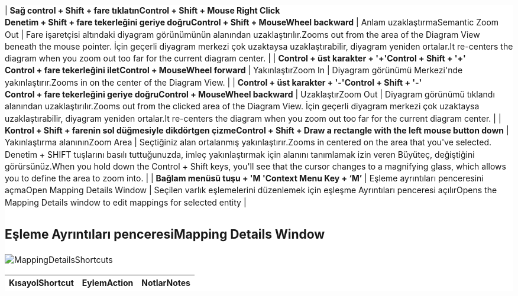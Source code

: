 | <span data-ttu-id="f1ef8-289">**Sağ control + Shift + fare tıklatın**</span><span class="sxs-lookup"><span data-stu-id="f1ef8-289">**Control + Shift + Mouse Right Click**</span></span> <br/> <span data-ttu-id="f1ef8-290">**Denetim + Shift + fare tekerleğini geriye doğru**</span><span class="sxs-lookup"><span data-stu-id="f1ef8-290">**Control + Shift + MouseWheel backward**</span></span> | <span data-ttu-id="f1ef8-291">Anlam uzaklaştırma</span><span class="sxs-lookup"><span data-stu-id="f1ef8-291">Semantic Zoom Out</span></span>           | <span data-ttu-id="f1ef8-292">Fare işaretçisi altındaki diyagram görünümünün alanından uzaklaştırılır.</span><span class="sxs-lookup"><span data-stu-id="f1ef8-292">Zooms out from the area of the Diagram View beneath the mouse pointer.</span></span> <span data-ttu-id="f1ef8-293">İçin geçerli diyagram merkezi çok uzaktaysa uzaklaştırabilir, diyagram yeniden ortalar.</span><span class="sxs-lookup"><span data-stu-id="f1ef8-293">It re-centers the diagram when you zoom out too far for the current diagram center.</span></span>                                                                          |
| <span data-ttu-id="f1ef8-294">**Control + üst karakter + '+'**</span><span class="sxs-lookup"><span data-stu-id="f1ef8-294">**Control + Shift + '+'**</span></span> <br/> <span data-ttu-id="f1ef8-295">**Control + fare tekerleğini ilet**</span><span class="sxs-lookup"><span data-stu-id="f1ef8-295">**Control + MouseWheel forward**</span></span>                        | <span data-ttu-id="f1ef8-296">Yakınlaştır</span><span class="sxs-lookup"><span data-stu-id="f1ef8-296">Zoom In</span></span>                     | <span data-ttu-id="f1ef8-297">Diyagram görünümü Merkezi'nde yakınlaştırır.</span><span class="sxs-lookup"><span data-stu-id="f1ef8-297">Zooms in on the center of the Diagram View.</span></span>                                                                                                                                                                                         |
| <span data-ttu-id="f1ef8-298">**Control + üst karakter + '-'**</span><span class="sxs-lookup"><span data-stu-id="f1ef8-298">**Control + Shift + '-'**</span></span> <br/> <span data-ttu-id="f1ef8-299">**Control + fare tekerleğini geriye doğru**</span><span class="sxs-lookup"><span data-stu-id="f1ef8-299">**Control + MouseWheel backward**</span></span>                       | <span data-ttu-id="f1ef8-300">Uzaklaştır</span><span class="sxs-lookup"><span data-stu-id="f1ef8-300">Zoom Out</span></span>                    | <span data-ttu-id="f1ef8-301">Diyagram görünümü tıklandı alanından uzaklaştırılır.</span><span class="sxs-lookup"><span data-stu-id="f1ef8-301">Zooms out from the clicked area of the Diagram View.</span></span> <span data-ttu-id="f1ef8-302">İçin geçerli diyagram merkezi çok uzaktaysa uzaklaştırabilir, diyagram yeniden ortalar.</span><span class="sxs-lookup"><span data-stu-id="f1ef8-302">It re-centers the diagram when you zoom out too far for the current diagram center.</span></span>                                                                                            |
| <span data-ttu-id="f1ef8-303">**Kontrol + Shift + farenin sol düğmesiyle dikdörtgen çizme**</span><span class="sxs-lookup"><span data-stu-id="f1ef8-303">**Control + Shift + Draw a rectangle with the left mouse button down**</span></span>                  | <span data-ttu-id="f1ef8-304">Yakınlaştırma alanının</span><span class="sxs-lookup"><span data-stu-id="f1ef8-304">Zoom Area</span></span>                   | <span data-ttu-id="f1ef8-305">Seçtiğiniz alan ortalanmış yakınlaştırır.</span><span class="sxs-lookup"><span data-stu-id="f1ef8-305">Zooms in centered on the area that you've selected.</span></span> <span data-ttu-id="f1ef8-306">Denetim + SHIFT tuşlarını basılı tuttuğunuzda, imleç yakınlaştırmak için alanını tanımlamak izin veren Büyüteç, değiştiğini görürsünüz.</span><span class="sxs-lookup"><span data-stu-id="f1ef8-306">When you hold down the Control + Shift keys, you'll see that the cursor changes to a magnifying glass, which allows you to define the area to zoom into.</span></span>                        |
| <span data-ttu-id="f1ef8-307">**Bağlam menüsü tuşu + 'M '**</span><span class="sxs-lookup"><span data-stu-id="f1ef8-307">**Context Menu Key + ‘M’**</span></span>                                                              | <span data-ttu-id="f1ef8-308">Eşleme ayrıntıları penceresini açma</span><span class="sxs-lookup"><span data-stu-id="f1ef8-308">Open Mapping Details Window</span></span> | <span data-ttu-id="f1ef8-309">Seçilen varlık eşlemelerini düzenlemek için eşleşme Ayrıntıları penceresi açılır</span><span class="sxs-lookup"><span data-stu-id="f1ef8-309">Opens the Mapping Details window to edit mappings for selected entity</span></span>                                                                                                                                                               |

## <a name="mapping-details-window"></a><span data-ttu-id="f1ef8-310">Eşleme Ayrıntıları penceresi</span><span class="sxs-lookup"><span data-stu-id="f1ef8-310">Mapping Details Window</span></span>

![MappingDetailsShortcuts](~/ef6/media/mappingdetailsshortcuts.png)

| <span data-ttu-id="f1ef8-312">Kısayol</span><span class="sxs-lookup"><span data-stu-id="f1ef8-312">Shortcut</span></span>                  | <span data-ttu-id="f1ef8-313">Eylem</span><span class="sxs-lookup"><span data-stu-id="f1ef8-313">Action</span></span>         | <span data-ttu-id="f1ef8-314">Notlar</span><span class="sxs-lookup"><span data-stu-id="f1ef8-314">Notes</span></span>                                                                                                                                 |
|:--------------------------|:---------------|:--------------------------------------------------------------------------------------------------------------------------------------|